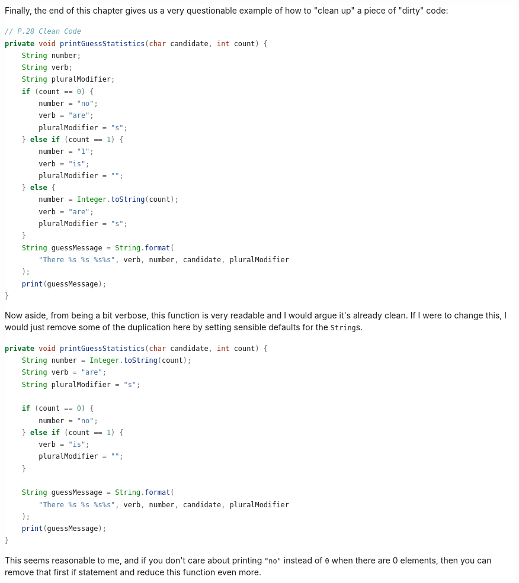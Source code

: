 Finally, the end of this chapter gives us a very questionable example of how to "clean up" a piece of "dirty" code:

```java
// P.28 Clean Code
private void printGuessStatistics(char candidate, int count) {
    String number;
    String verb;
    String pluralModifier;
    if (count == 0) {
        number = "no";
        verb = "are";
        pluralModifier = "s";
    } else if (count == 1) {
        number = "1";
        verb = "is";
        pluralModifier = "";
    } else {
        number = Integer.toString(count);
        verb = "are";
        pluralModifier = "s";
    }
    String guessMessage = String.format(
        "There %s %s %s%s", verb, number, candidate, pluralModifier
    );
    print(guessMessage);
}
```

Now aside, from being a bit verbose, this function is very readable and I would argue it's already clean. If I were to change this, I would just remove some of the duplication here by setting sensible defaults for the `String`s.

```java
private void printGuessStatistics(char candidate, int count) {
    String number = Integer.toString(count);
    String verb = "are";
    String pluralModifier = "s";

    if (count == 0) {
        number = "no";
    } else if (count == 1) {
        verb = "is";
        pluralModifier = "";
    }

    String guessMessage = String.format(
        "There %s %s %s%s", verb, number, candidate, pluralModifier
    );
    print(guessMessage);
}
```

This seems reasonable to me, and if you don't care about printing `"no"` instead of `0` when there are 0 elements, then you can remove that first if statement and reduce this function even more.

